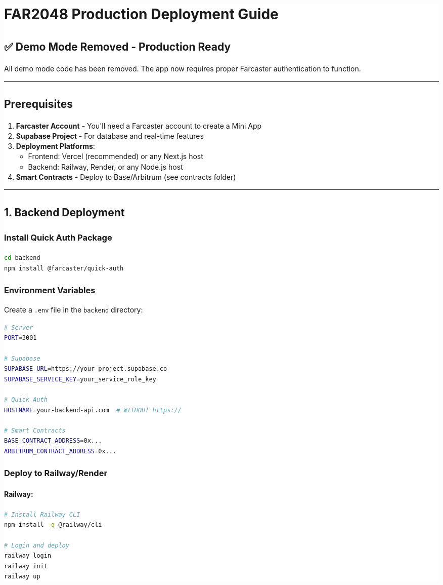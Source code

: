 # FAR2048 Production Deployment Guide

## ✅ Demo Mode Removed - Production Ready

All demo mode code has been removed. The app now requires proper Farcaster authentication to function.

---

## Prerequisites

1. **Farcaster Account** - You'll need a Farcaster account to create a Mini App
2. **Supabase Project** - For database and real-time features
3. **Deployment Platforms**:
   - Frontend: Vercel (recommended) or any Next.js host
   - Backend: Railway, Render, or any Node.js host
4. **Smart Contracts** - Deploy to Base/Arbitrum (see contracts folder)

---

## 1. Backend Deployment

### Install Quick Auth Package
```bash
cd backend
npm install @farcaster/quick-auth
```

### Environment Variables
Create a `.env` file in the `backend` directory:

```bash
# Server
PORT=3001

# Supabase
SUPABASE_URL=https://your-project.supabase.co
SUPABASE_SERVICE_KEY=your_service_role_key

# Quick Auth
HOSTNAME=your-backend-api.com  # WITHOUT https://

# Smart Contracts
BASE_CONTRACT_ADDRESS=0x...
ARBITRUM_CONTRACT_ADDRESS=0x...
```

### Deploy to Railway/Render

#### Railway:
```bash
# Install Railway CLI
npm install -g @railway/cli

# Login and deploy
railway login
railway init
railway up
```
